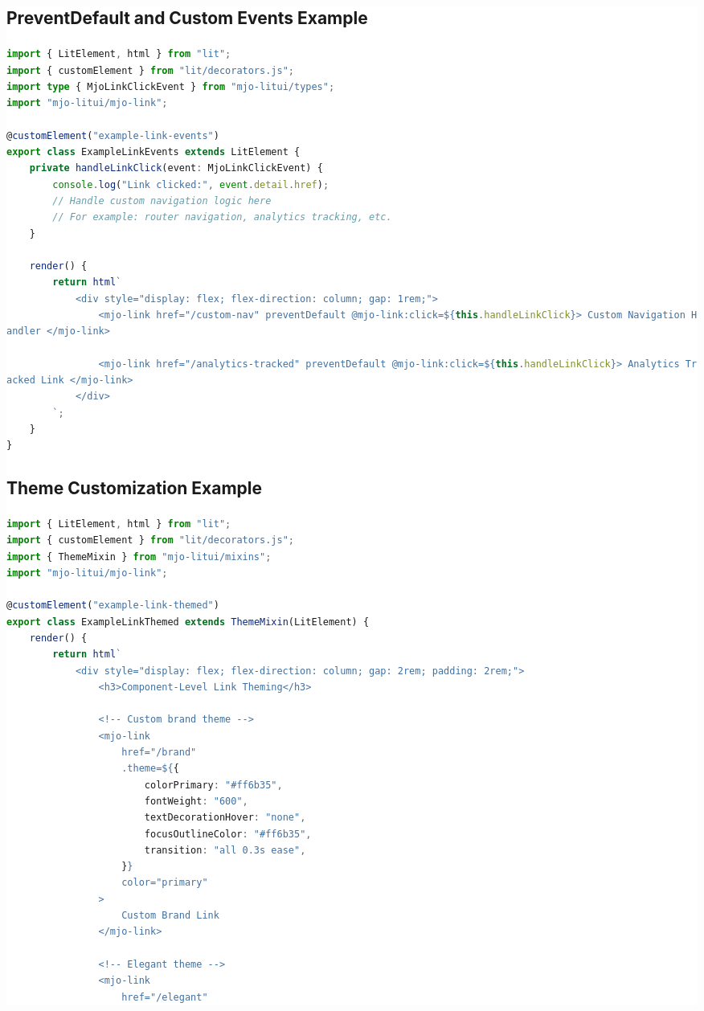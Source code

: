## PreventDefault and Custom Events Example

```ts
import { LitElement, html } from "lit";
import { customElement } from "lit/decorators.js";
import type { MjoLinkClickEvent } from "mjo-litui/types";
import "mjo-litui/mjo-link";

@customElement("example-link-events")
export class ExampleLinkEvents extends LitElement {
    private handleLinkClick(event: MjoLinkClickEvent) {
        console.log("Link clicked:", event.detail.href);
        // Handle custom navigation logic here
        // For example: router navigation, analytics tracking, etc.
    }

    render() {
        return html`
            <div style="display: flex; flex-direction: column; gap: 1rem;">
                <mjo-link href="/custom-nav" preventDefault @mjo-link:click=${this.handleLinkClick}> Custom Navigation Handler </mjo-link>

                <mjo-link href="/analytics-tracked" preventDefault @mjo-link:click=${this.handleLinkClick}> Analytics Tracked Link </mjo-link>
            </div>
        `;
    }
}
```

## Theme Customization Example

```ts
import { LitElement, html } from "lit";
import { customElement } from "lit/decorators.js";
import { ThemeMixin } from "mjo-litui/mixins";
import "mjo-litui/mjo-link";

@customElement("example-link-themed")
export class ExampleLinkThemed extends ThemeMixin(LitElement) {
    render() {
        return html`
            <div style="display: flex; flex-direction: column; gap: 2rem; padding: 2rem;">
                <h3>Component-Level Link Theming</h3>

                <!-- Custom brand theme -->
                <mjo-link
                    href="/brand"
                    .theme=${{
                        colorPrimary: "#ff6b35",
                        fontWeight: "600",
                        textDecorationHover: "none",
                        focusOutlineColor: "#ff6b35",
                        transition: "all 0.3s ease",
                    }}
                    color="primary"
                >
                    Custom Brand Link
                </mjo-link>

                <!-- Elegant theme -->
                <mjo-link
                    href="/elegant"
```